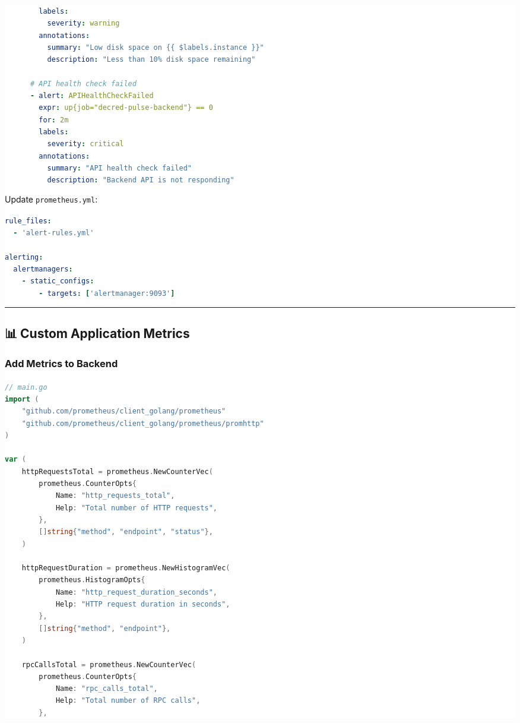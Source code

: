 ```yaml
        labels:
          severity: warning
        annotations:
          summary: "Low disk space on {{ $labels.instance }}"
          description: "Less than 10% disk space remaining"

      # API health check failed
      - alert: APIHealthCheckFailed
        expr: up{job="decred-pulse-backend"} == 0
        for: 2m
        labels:
          severity: critical
        annotations:
          summary: "API health check failed"
          description: "Backend API is not responding"
```

Update `prometheus.yml`:

```yaml
rule_files:
  - 'alert-rules.yml'

alerting:
  alertmanagers:
    - static_configs:
        - targets: ['alertmanager:9093']
```

---

## 📊 Custom Application Metrics

### Add Metrics to Backend

```go
// main.go
import (
    "github.com/prometheus/client_golang/prometheus"
    "github.com/prometheus/client_golang/prometheus/promhttp"
)

var (
    httpRequestsTotal = prometheus.NewCounterVec(
        prometheus.CounterOpts{
            Name: "http_requests_total",
            Help: "Total number of HTTP requests",
        },
        []string{"method", "endpoint", "status"},
    )
    
    httpRequestDuration = prometheus.NewHistogramVec(
        prometheus.HistogramOpts{
            Name: "http_request_duration_seconds",
            Help: "HTTP request duration in seconds",
        },
        []string{"method", "endpoint"},
    )
    
    rpcCallsTotal = prometheus.NewCounterVec(
        prometheus.CounterOpts{
            Name: "rpc_calls_total",
            Help: "Total number of RPC calls",
        },
```